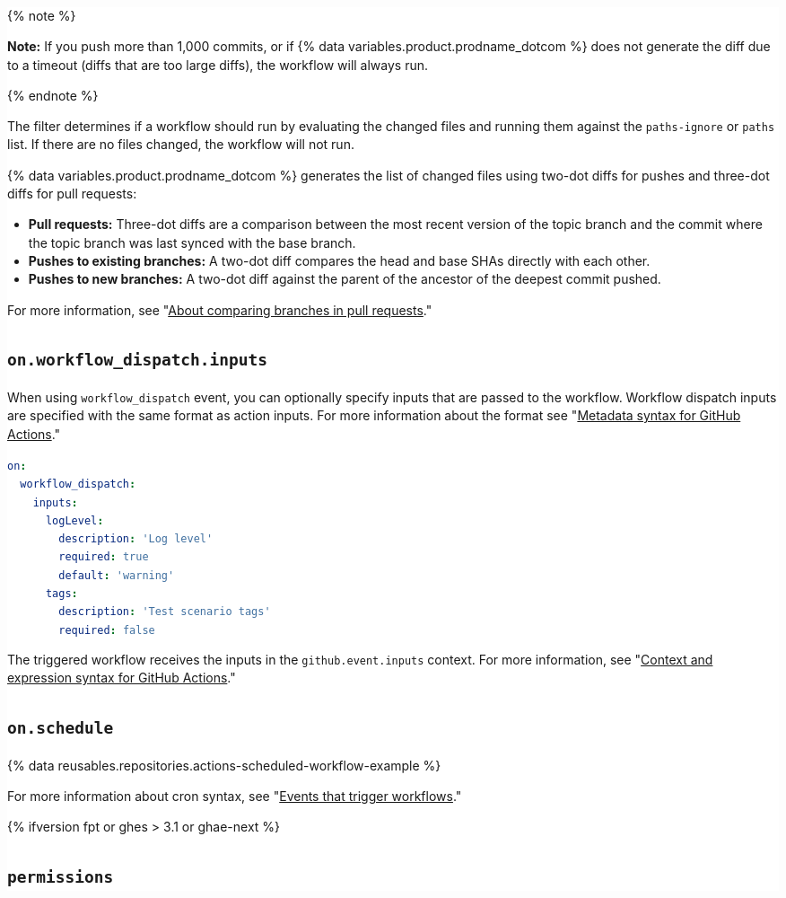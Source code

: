 {% note %}

**Note:** If you push more than 1,000 commits, or if {% data variables.product.prodname_dotcom %} does not generate the diff due to a timeout (diffs that are too large diffs), the workflow will always run.

{% endnote %}

The filter determines if a workflow should run by evaluating the changed files and running them against the `paths-ignore` or `paths` list. If there are no files changed, the workflow will not run.

{% data variables.product.prodname_dotcom %} generates the list of changed files using two-dot diffs for pushes and three-dot diffs for pull requests:
- **Pull requests:** Three-dot diffs are a comparison between the most recent version of the topic branch and the commit where the topic branch was last synced with the base branch.
- **Pushes to existing branches:** A two-dot diff compares the head and base SHAs directly with each other.
- **Pushes to new branches:** A two-dot diff against the parent of the ancestor of the deepest commit pushed.

For more information, see "[About comparing branches in pull requests](/articles/about-comparing-branches-in-pull-requests)."

## `on.workflow_dispatch.inputs`

When using `workflow_dispatch` event, you can optionally specify inputs that are passed to the workflow. Workflow dispatch inputs are specified with the same format as action inputs. For more information about the format see "[Metadata syntax for GitHub Actions](/actions/creating-actions/metadata-syntax-for-github-actions#inputs)."

```yaml
on: 
  workflow_dispatch:
    inputs:
      logLevel:
        description: 'Log level'     
        required: true
        default: 'warning'
      tags:
        description: 'Test scenario tags'
        required: false
```

The triggered workflow receives the inputs in the `github.event.inputs` context. For more information, see "[Context and expression syntax for GitHub Actions](/actions/reference/context-and-expression-syntax-for-github-actions#github-context)."

## `on.schedule`

{% data reusables.repositories.actions-scheduled-workflow-example %}

For more information about cron syntax, see "[Events that trigger workflows](/actions/automating-your-workflow-with-github-actions/events-that-trigger-workflows#scheduled-events)."

{% ifversion fpt or ghes > 3.1 or ghae-next %}
## `permissions`
